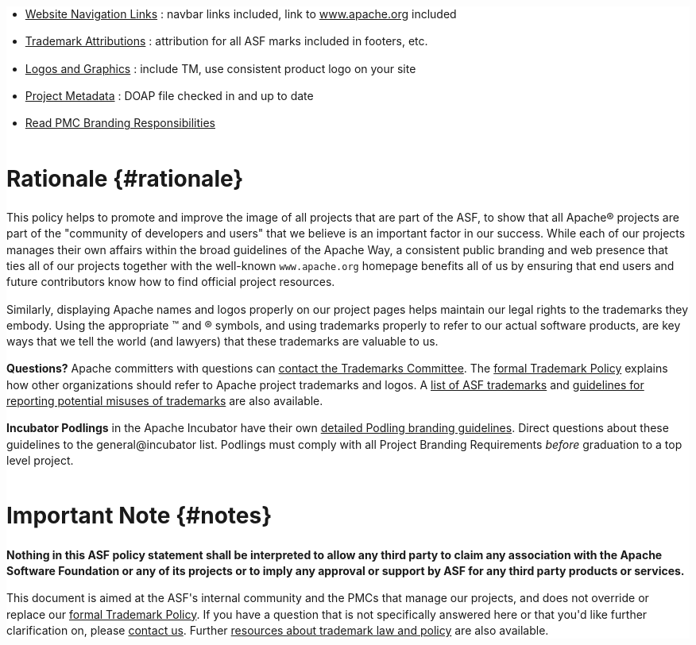 -  [Website Navigation Links](#navigation) : navbar links included, link to
www.apache.org included

-  [Trademark Attributions](#attributions) : attribution for all ASF marks
included in footers, etc.

-  [Logos and Graphics](#graphics) : include TM, use consistent product
logo on your site

-  [Project Metadata](#metadata) : DOAP file checked in and up to date

- [Read PMC Branding Responsibilities](responsibility.html)

# Rationale  {#rationale}

This policy helps to promote and improve the image of all
projects that are part of the ASF, to show that all
Apache&reg; projects are part of the "community of
developers and users" that we believe is an important factor in our
success. While each of our projects manages their own affairs within the
broad guidelines of the Apache Way, a consistent public branding and web
presence that ties all of our projects together with the well-known
`www.apache.org` homepage benefits all of us by ensuring that
end users and future contributors know how to find official project resources.

Similarly, displaying Apache names and logos properly on our project pages 
helps maintain our legal rights to the trademarks they embody. 
Using the appropriate ™ and ® symbols, and using trademarks properly to 
refer to our actual software products, are key ways that we tell the 
world (and lawyers) that these trademarks are valuable to us.

**Questions?** Apache committers with questions can [contact the Trademarks Committee](//www.apache.org/foundation/marks/contact#pmc). The [formal
Trademark Policy](//www.apache.org/foundation/marks/) explains
how other organizations should refer to Apache project trademarks and logos. A [list of ASF
trademarks](//www.apache.org/foundation/marks/list) and
[guidelines for reporting potential misuses of trademarks](reporting.html) are also available.

**Incubator Podlings** in the Apache
Incubator have their own [detailed Podling branding
guidelines](//incubator.apache.org/guides/branding.html). Direct questions about these guidelines to the
general@incubator list. Podlings must comply with all Project Branding
Requirements *before* graduation to a top level project.

# Important Note  {#notes}

**Nothing in this ASF policy statement shall be interpreted to allow any
third party to claim any association with the Apache Software Foundation or
any of its projects or to imply any approval or support by ASF for any
third party products or services.**

This document is aimed at the ASF's internal community and the PMCs that
manage our projects, and does not override or replace our [formal Trademark
Policy](//www.apache.org/foundation/marks/). If you have a question
that is not specifically answered here or that you'd like further
clarification on, please [contact us](//www.apache.org/foundation/marks/contact#pmc).
Further [resources about trademark law and policy][resources] are also available.


[1]: //www.apache.org/dev/project-site.html
[2]: //www.apache.org/foundation/marks/linking
[3]: //www.apache.org/foundation/press/kit/#links
[4]: //www.apache.org/foundation/marks/register#register
[5]: //www.apache.org/foundation/marks/resources
[resources]: //www.apache.org/foundation/marks/resources